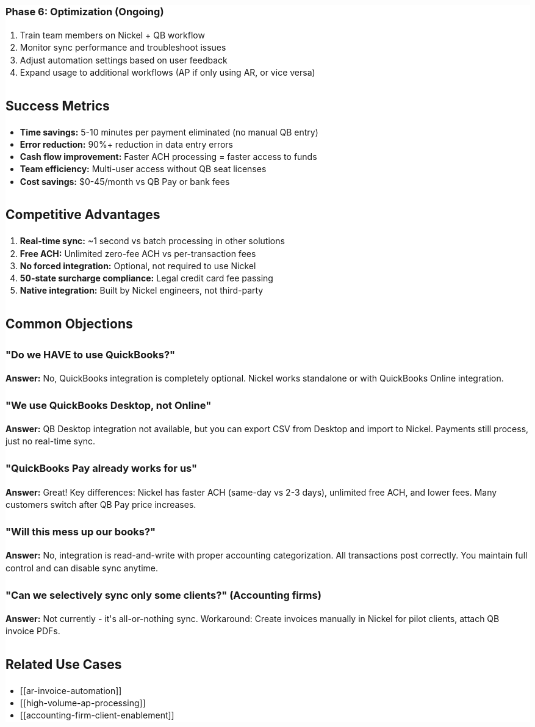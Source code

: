 ### Phase 6: Optimization (Ongoing)
1. Train team members on Nickel + QB workflow
2. Monitor sync performance and troubleshoot issues
3. Adjust automation settings based on user feedback
4. Expand usage to additional workflows (AP if only using AR, or vice versa)

## Success Metrics
- **Time savings:** 5-10 minutes per payment eliminated (no manual QB entry)
- **Error reduction:** 90%+ reduction in data entry errors
- **Cash flow improvement:** Faster ACH processing = faster access to funds
- **Team efficiency:** Multi-user access without QB seat licenses
- **Cost savings:** $0-45/month vs QB Pay or bank fees

## Competitive Advantages
1. **Real-time sync:** ~1 second vs batch processing in other solutions
2. **Free ACH:** Unlimited zero-fee ACH vs per-transaction fees
3. **No forced integration:** Optional, not required to use Nickel
4. **50-state surcharge compliance:** Legal credit card fee passing
5. **Native integration:** Built by Nickel engineers, not third-party

## Common Objections

### "Do we HAVE to use QuickBooks?"
**Answer:** No, QuickBooks integration is completely optional. Nickel works standalone or with QuickBooks Online integration.

### "We use QuickBooks Desktop, not Online"
**Answer:** QB Desktop integration not available, but you can export CSV from Desktop and import to Nickel. Payments still process, just no real-time sync.

### "QuickBooks Pay already works for us"
**Answer:** Great! Key differences: Nickel has faster ACH (same-day vs 2-3 days), unlimited free ACH, and lower fees. Many customers switch after QB Pay price increases.

### "Will this mess up our books?"
**Answer:** No, integration is read-and-write with proper accounting categorization. All transactions post correctly. You maintain full control and can disable sync anytime.

### "Can we selectively sync only some clients?" (Accounting firms)
**Answer:** Not currently - it's all-or-nothing sync. Workaround: Create invoices manually in Nickel for pilot clients, attach QB invoice PDFs.

## Related Use Cases
- [[ar-invoice-automation]]
- [[high-volume-ap-processing]]
- [[accounting-firm-client-enablement]]
